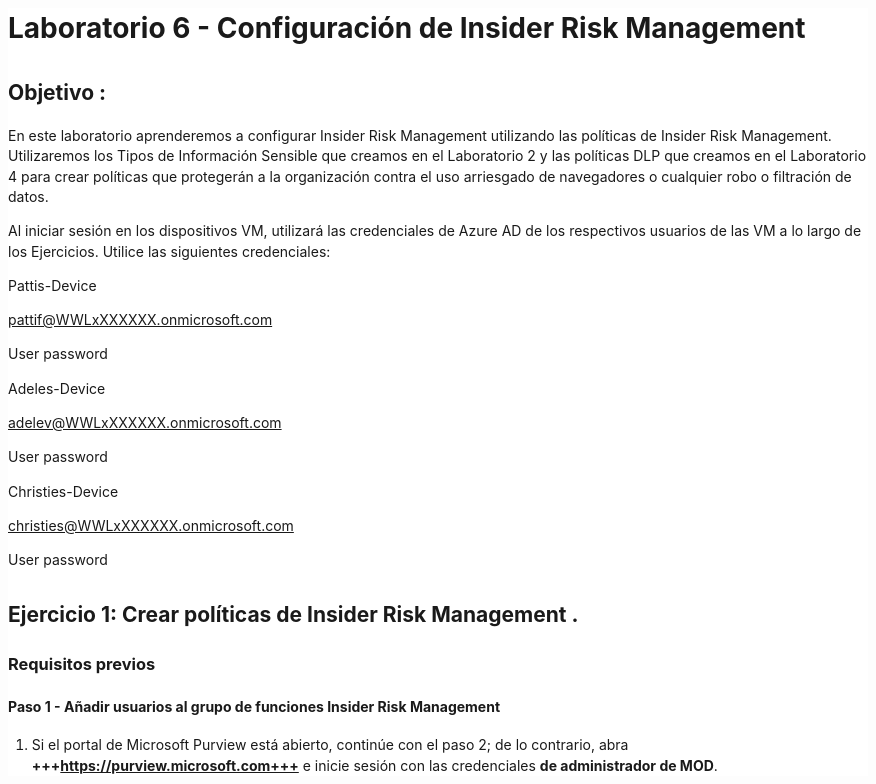 # Laboratorio 6 - Configuración de Insider Risk Management

## Objetivo :

En este laboratorio aprenderemos a configurar Insider Risk Management
utilizando las políticas de Insider Risk Management. Utilizaremos los
Tipos de Información Sensible que creamos en el Laboratorio 2 y las
políticas DLP que creamos en el Laboratorio 4 para crear políticas que
protegerán a la organización contra el uso arriesgado de navegadores o
cualquier robo o filtración de datos.

Al iniciar sesión en los dispositivos VM, utilizará las credenciales de
Azure AD de los respectivos usuarios de las VM a lo largo de los
Ejercicios. Utilice las siguientes credenciales:

Pattis-Device

pattif@WWLxXXXXXX.onmicrosoft.com

User password

Adeles-Device

adelev@WWLxXXXXXX.onmicrosoft.com

User password

Christies-Device

christies@WWLxXXXXXX.onmicrosoft.com

User password

## Ejercicio 1: Crear políticas de Insider Risk Management .

### Requisitos previos

#### Paso 1 - Añadir usuarios al grupo de funciones Insider Risk Management

1.  Si el portal de Microsoft Purview está abierto, continúe con el paso
    2; de lo contrario, abra **+++https://purview.microsoft.com+++** e
    inicie sesión con las credenciales **de administrador de MOD**.
